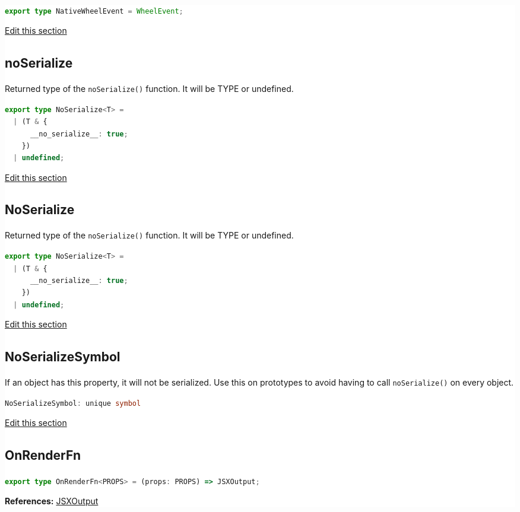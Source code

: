 ```typescript
export type NativeWheelEvent = WheelEvent;
```

[Edit this section](https://github.com/QwikDev/qwik/tree/main/packages/qwik/src/core/shared/jsx/types/jsx-qwik-events.ts)

## noSerialize

Returned type of the `noSerialize()` function. It will be TYPE or undefined.

```typescript
export type NoSerialize<T> =
  | (T & {
      __no_serialize__: true;
    })
  | undefined;
```

[Edit this section](https://github.com/QwikDev/qwik/tree/main/packages/qwik/src/core/shared/utils/serialize-utils.ts)

## NoSerialize

Returned type of the `noSerialize()` function. It will be TYPE or undefined.

```typescript
export type NoSerialize<T> =
  | (T & {
      __no_serialize__: true;
    })
  | undefined;
```

[Edit this section](https://github.com/QwikDev/qwik/tree/main/packages/qwik/src/core/shared/utils/serialize-utils.ts)

## NoSerializeSymbol

If an object has this property, it will not be serialized. Use this on prototypes to avoid having to call `noSerialize()` on every object.

```typescript
NoSerializeSymbol: unique symbol
```

[Edit this section](https://github.com/QwikDev/qwik/tree/main/packages/qwik/src/core/shared/utils/serialize-utils.ts)

## OnRenderFn

```typescript
export type OnRenderFn<PROPS> = (props: PROPS) => JSXOutput;
```

**References:** [JSXOutput](#jsxoutput)
